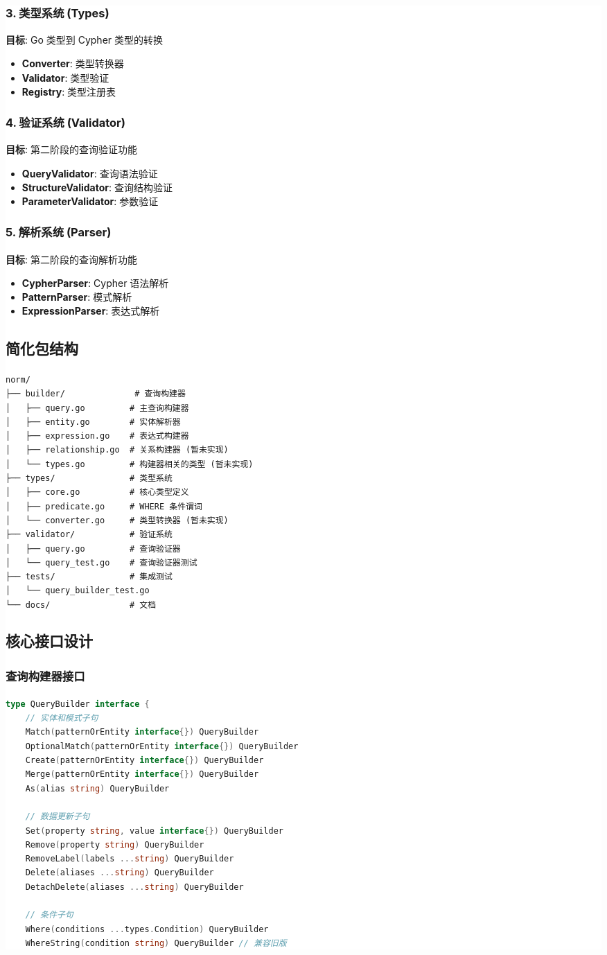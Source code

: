 ### 3. 类型系统 (Types)
**目标**: Go 类型到 Cypher 类型的转换
- **Converter**: 类型转换器
- **Validator**: 类型验证
- **Registry**: 类型注册表

### 4. 验证系统 (Validator)
**目标**: 第二阶段的查询验证功能
- **QueryValidator**: 查询语法验证
- **StructureValidator**: 查询结构验证
- **ParameterValidator**: 参数验证

### 5. 解析系统 (Parser)
**目标**: 第二阶段的查询解析功能
- **CypherParser**: Cypher 语法解析
- **PatternParser**: 模式解析
- **ExpressionParser**: 表达式解析

## 简化包结构

```
norm/
├── builder/              # 查询构建器
│   ├── query.go         # 主查询构建器
│   ├── entity.go        # 实体解析器
│   ├── expression.go    # 表达式构建器
│   ├── relationship.go  # 关系构建器 (暂未实现)
│   └── types.go         # 构建器相关的类型 (暂未实现)
├── types/               # 类型系统
│   ├── core.go          # 核心类型定义
│   ├── predicate.go     # WHERE 条件谓词
│   └── converter.go     # 类型转换器 (暂未实现)
├── validator/           # 验证系统
│   ├── query.go         # 查询验证器
│   └── query_test.go    # 查询验证器测试
├── tests/               # 集成测试
│   └── query_builder_test.go
└── docs/                # 文档
```

## 核心接口设计

### 查询构建器接口
```go
type QueryBuilder interface {
    // 实体和模式子句
    Match(patternOrEntity interface{}) QueryBuilder
    OptionalMatch(patternOrEntity interface{}) QueryBuilder
    Create(patternOrEntity interface{}) QueryBuilder
    Merge(patternOrEntity interface{}) QueryBuilder
    As(alias string) QueryBuilder

    // 数据更新子句
    Set(property string, value interface{}) QueryBuilder
    Remove(property string) QueryBuilder
    RemoveLabel(labels ...string) QueryBuilder
    Delete(aliases ...string) QueryBuilder
    DetachDelete(aliases ...string) QueryBuilder

    // 条件子句
    Where(conditions ...types.Condition) QueryBuilder
    WhereString(condition string) QueryBuilder // 兼容旧版
```